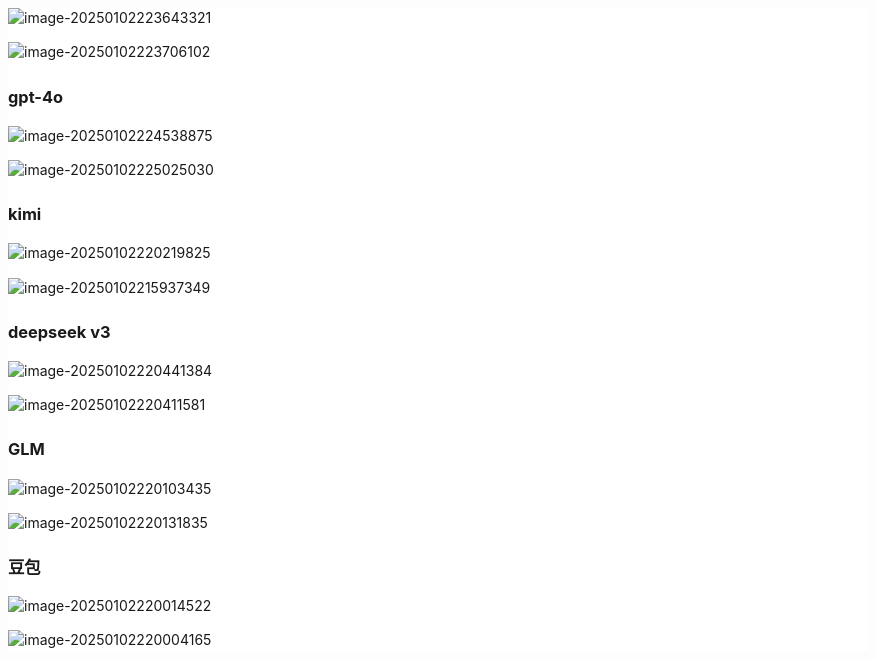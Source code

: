 ![image-20250102223643321](/images/20250102-ancient-chinese-texts-ai-analysis.assets/image-20250102223643321.png)

![image-20250102223706102](/images/20250102-ancient-chinese-texts-ai-analysis.assets/image-20250102223706102.png)

### gpt-4o

![image-20250102224538875](/images/20250102-ancient-chinese-texts-ai-analysis.assets/image-20250102224538875.png)

![image-20250102225025030](/images/20250102-ancient-chinese-texts-ai-analysis.assets/image-20250102225025030.png)

### kimi

![image-20250102220219825](/images/20250102-ancient-chinese-texts-ai-analysis.assets/image-20250102220219825.png)

![image-20250102215937349](/images/20250102-ancient-chinese-texts-ai-analysis.assets/image-20250102215937349.png)



### deepseek v3

![image-20250102220441384](/images/20250102-ancient-chinese-texts-ai-analysis.assets/image-20250102220441384.png)

![image-20250102220411581](/images/20250102-ancient-chinese-texts-ai-analysis.assets/image-20250102220411581.png)



### GLM

![image-20250102220103435](/images/20250102-ancient-chinese-texts-ai-analysis.assets/image-20250102220103435.png)

![image-20250102220131835](/images/20250102-ancient-chinese-texts-ai-analysis.assets/image-20250102220131835.png)

### 豆包

![image-20250102220014522](/images/20250102-ancient-chinese-texts-ai-analysis.assets/image-20250102220014522.png)

![image-20250102220004165](/images/20250102-ancient-chinese-texts-ai-analysis.assets/image-20250102220004165.png)


